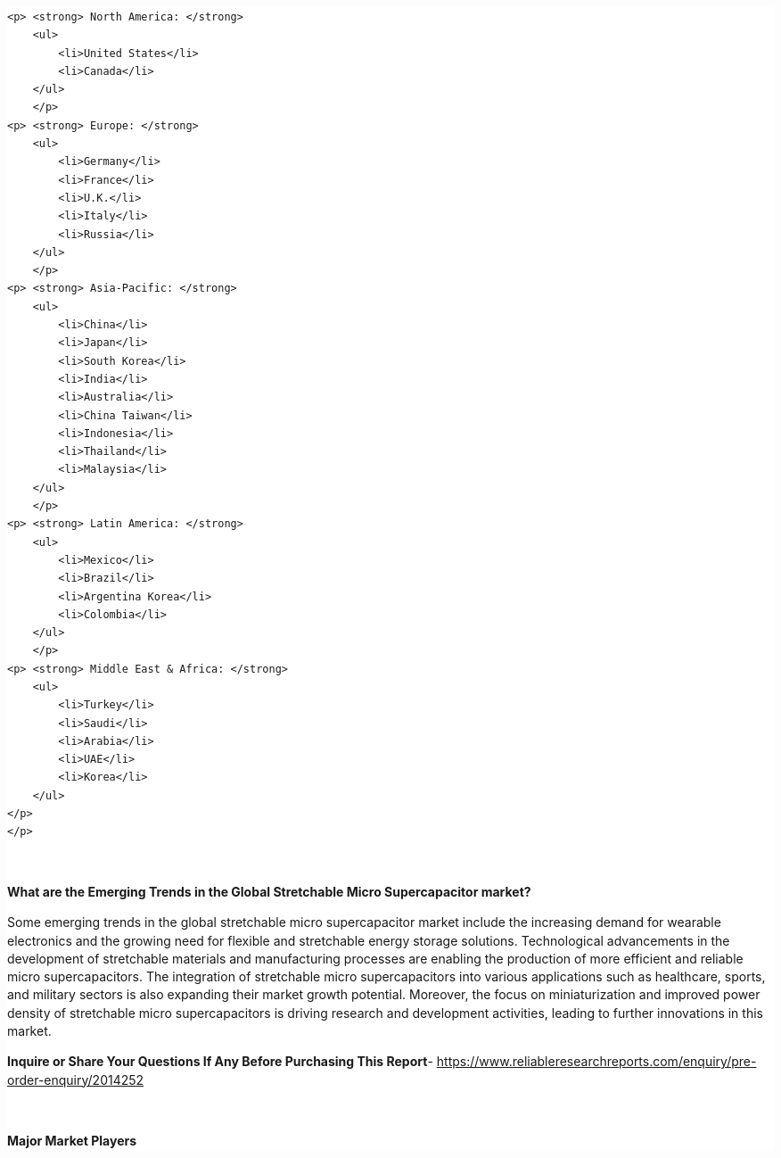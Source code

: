     <p> <strong> North America: </strong>
        <ul>
            <li>United States</li>
            <li>Canada</li>
        </ul>
        </p> 
    <p> <strong> Europe: </strong>
        <ul>
            <li>Germany</li>
            <li>France</li>
            <li>U.K.</li>
            <li>Italy</li>
            <li>Russia</li>
        </ul>
        </p> 
    <p> <strong> Asia-Pacific: </strong>
        <ul>
            <li>China</li>
            <li>Japan</li>
            <li>South Korea</li>
            <li>India</li>
            <li>Australia</li>
            <li>China Taiwan</li>
            <li>Indonesia</li>
            <li>Thailand</li>
            <li>Malaysia</li>
        </ul>
        </p> 
    <p> <strong> Latin America: </strong>
        <ul>
            <li>Mexico</li>
            <li>Brazil</li>
            <li>Argentina Korea</li>
            <li>Colombia</li>
        </ul>
        </p> 
    <p> <strong> Middle East & Africa: </strong>
        <ul>
            <li>Turkey</li>
            <li>Saudi</li>
            <li>Arabia</li>
            <li>UAE</li>
            <li>Korea</li>
        </ul>
    </p>
    </p>
<p>&nbsp;</p>
<p><strong>What are the Emerging Trends in the Global Stretchable Micro Supercapacitor market?</strong></p>
<p><p>Some emerging trends in the global stretchable micro supercapacitor market include the increasing demand for wearable electronics and the growing need for flexible and stretchable energy storage solutions. Technological advancements in the development of stretchable materials and manufacturing processes are enabling the production of more efficient and reliable micro supercapacitors. The integration of stretchable micro supercapacitors into various applications such as healthcare, sports, and military sectors is also expanding their market growth potential. Moreover, the focus on miniaturization and improved power density of stretchable micro supercapacitors is driving research and development activities, leading to further innovations in this market.</p></p>
<p><strong>Inquire or Share Your Questions If Any Before Purchasing This Report</strong>- <a href="https://www.reliableresearchreports.com/enquiry/pre-order-enquiry/2014252">https://www.reliableresearchreports.com/enquiry/pre-order-enquiry/2014252</a></p>
<p>&nbsp;</p>
<p><strong>Major Market Players</strong></p>